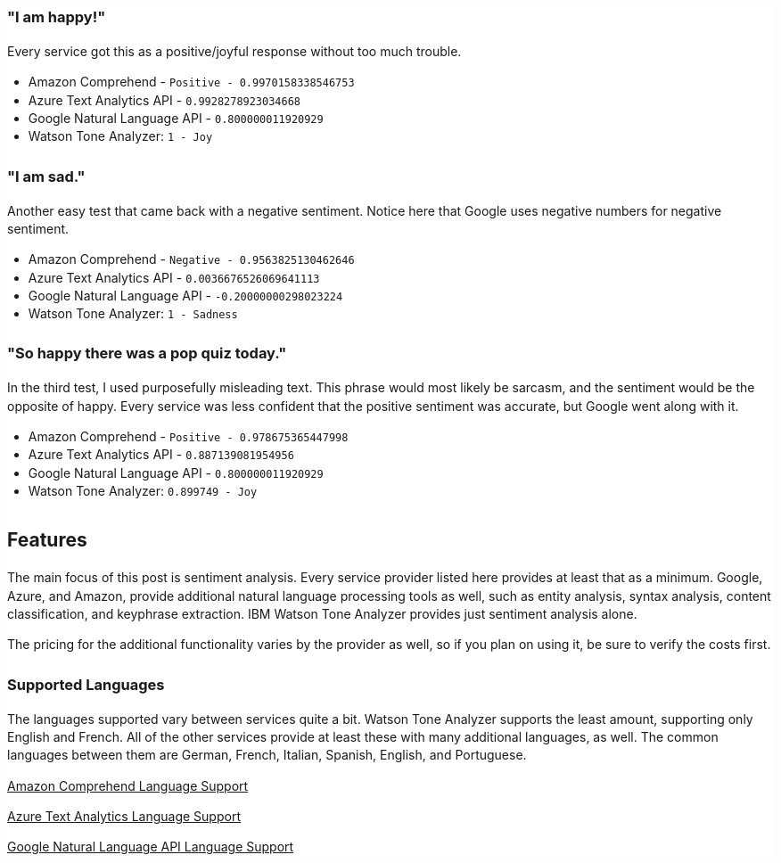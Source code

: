 ### "I am happy!"

Every service got this as a positive/joyful response without too much trouble.

* Amazon Comprehend - `Positive - 0.9970158338546753`
* Azure Text Analytics API - `0.9928278923034668`
* Google Natural Language API - `0.800000011920929`
* Watson Tone Analyzer: `1 - Joy`

### "I am sad."

Another easy test that came back with a negative sentiment.  Notice here that Google uses negative numbers for negative sentiment.

* Amazon Comprehend - `Negative - 0.9563825130462646`
* Azure Text Analytics API - `0.0036676526069641113`
* Google Natural Language API - `-0.20000000298023224`
* Watson Tone Analyzer: `1 - Sadness`

### "So happy there was a pop quiz today."

In the third test, I used purposefully misleading text.  This phrase would most likely be sarcasm, and the sentiment would be the opposite of happy.  Every service was less confident that the positive sentiment was accurate, but Google went along with it.  

* Amazon Comprehend - `Positive - 0.978675365447998`
* Azure Text Analytics API - `0.887139081954956`
* Google Natural Language API - `0.800000011920929`
* Watson Tone Analyzer: `0.899749 - Joy`

## Features

The main focus of this post is sentiment analysis. Every service provider listed here provides at least that as a minimum.  Google, Azure, and Amazon, provide additional natural language processing tools as well, such as entity analysis, syntax analysis, content classification, and keyphrase extraction.  IBM Watson Tone Analyzer provides just sentiment analysis alone.  

The pricing for the additional functionality varies by the provider as well, so if you plan on using it, be sure to verify the costs first.

### Supported Languages

The languages supported vary between services quite a bit. Watson Tone Analyzer supports the least amount, supporting only English and French.  All of the other services provide at least these with many additional languages, as well. The common languages between them are German, French, Italian, Spanish, English, and Portuguese.

[Amazon Comprehend Language Support](https://docs.aws.amazon.com/comprehend/latest/dg/supported-languages.html)

[Azure Text Analytics Language Support](https://docs.microsoft.com/en-us/azure/cognitive-services/text-analytics/language-support)

[Google Natural Language API Language Support](https://cloud.google.com/natural-language/docs/languages)
